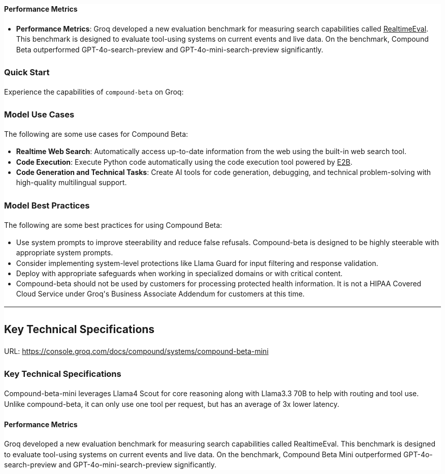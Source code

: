 #### Performance Metrics
* **Performance Metrics**: 
    Groq developed a new evaluation benchmark for measuring search capabilities called <a target="_blank" rel="noopener noreferrer" href="https://github.com/groq/realtime-eval">RealtimeEval</a>. 
    This benchmark is designed to evaluate tool-using systems on current events and live data. 
    On the benchmark, Compound Beta outperformed GPT-4o-search-preview and GPT-4o-mini-search-preview significantly.

### Quick Start
Experience the capabilities of `compound-beta` on Groq:

### Model Use Cases
The following are some use cases for Compound Beta:

* **Realtime Web Search**: 
    Automatically access up-to-date information from the web using the built-in web search tool.
* **Code Execution**: 
    Execute Python code automatically using the code execution tool powered by <a rel="noopener noreferrer" target="_blank" href='https://e2b.dev/'>E2B</a>.
* **Code Generation and Technical Tasks**: 
    Create AI tools for code generation, debugging, and technical problem-solving with high-quality multilingual support.

### Model Best Practices
The following are some best practices for using Compound Beta:

* Use system prompts to improve steerability and reduce false refusals. Compound-beta is designed to be highly steerable with appropriate system prompts.
* Consider implementing system-level protections like Llama Guard for input filtering and response validation.
* Deploy with appropriate safeguards when working in specialized domains or with critical content.
* Compound-beta should not be used by customers for processing protected health information. It is not a HIPAA Covered Cloud Service under Groq's Business Associate Addendum for customers at this time.

---

## Key Technical Specifications

URL: https://console.groq.com/docs/compound/systems/compound-beta-mini

### Key Technical Specifications

Compound-beta-mini leverages Llama4 Scout for core reasoning along with Llama3.3 70B to help with routing and tool use. Unlike compound-beta, it can only use one tool per request, but has an average of 3x lower latency.

#### Performance Metrics

Groq developed a new evaluation benchmark for measuring search capabilities called RealtimeEval. This benchmark is designed to evaluate tool-using systems on current events and live data. On the benchmark, Compound Beta Mini outperformed GPT-4o-search-preview and GPT-4o-mini-search-preview significantly.

